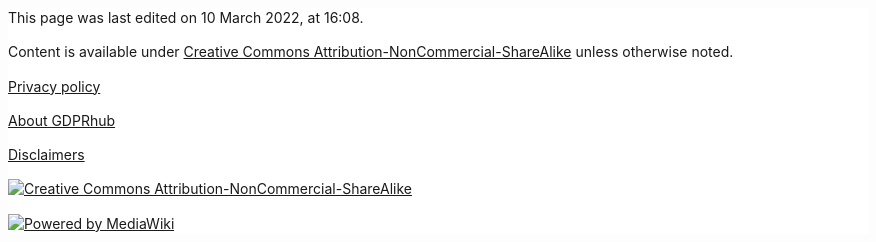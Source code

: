 This page was last edited on 10 March 2022, at 16:08.

Content is available under [Creative Commons Attribution-NonCommercial-ShareAlike](https://creativecommons.org/licenses/by-nc-sa/4.0/) unless otherwise noted.

[Privacy policy](/index.php?title=GDPRhub:Privacy_policy)

[About GDPRhub](/index.php?title=GDPRhub:About)

[Disclaimers](/index.php?title=GDPRhub:General_disclaimer)

[![Creative Commons Attribution-NonCommercial-ShareAlike](/resources/assets/licenses/cc-by-nc-sa.png)](https://creativecommons.org/licenses/by-nc-sa/4.0/)

[![Powered by MediaWiki](/resources/assets/poweredby_mediawiki_88x31.png)](https://www.mediawiki.org/)